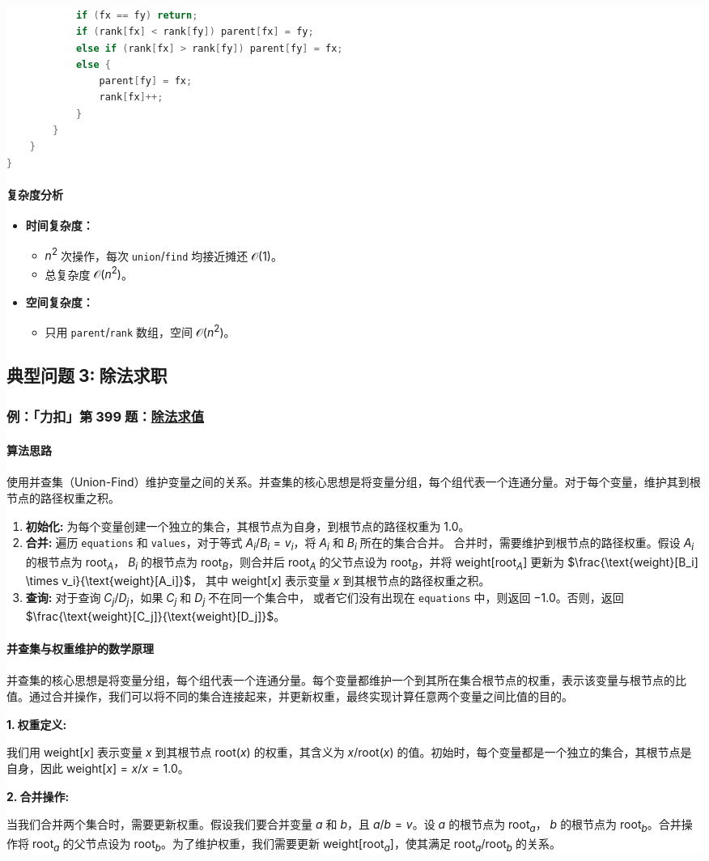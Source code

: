 ```java
            if (fx == fy) return;
            if (rank[fx] < rank[fy]) parent[fx] = fy;
            else if (rank[fx] > rank[fy]) parent[fy] = fx;
            else {
                parent[fy] = fx;
                rank[fx]++;
            }
        }
    }
}
```

#### 复杂度分析

* **时间复杂度：**

    * $n^2$ 次操作，每次 `union`/`find` 均接近摊还 $\mathcal{O}(1)$。
    * 总复杂度 $\mathcal{O}(n^2)$。

* **空间复杂度：**
    * 只用 `parent`/`rank` 数组，空间 $\mathcal{O}(n^2)$。

## 典型问题 3: 除法求职

### 例：「力扣」第 399 题：[除法求值](https://leetcode.cn/problems/evaluate-division)

#### 算法思路

使用并查集（Union-Find）维护变量之间的关系。并查集的核心思想是将变量分组，每个组代表一个连通分量。对于每个变量，维护其到根节点的路径权重之积。

1. **初始化:** 为每个变量创建一个独立的集合，其根节点为自身，到根节点的路径权重为 $1.0$。
2. **合并:** 遍历 `equations` 和 `values`，对于等式 $A_i / B_i = v_i$，将 $A_i$ 和 $B_i$ 所在的集合合并。
            合并时，需要维护到根节点的路径权重。假设 $A_i$ 的根节点为 $\text{root}_A$， $B_i$ 的根节点为 
            $\text{root}_B$，则合并后 $\text{root}_A$ 的父节点设为 $\text{root}_B$，并将 
            $\text{weight}[\text{root}_A]$ 更新为 $\frac{\text{weight}[B_i] \times v_i}{\text{weight}[A_i]}$，
            其中 $\text{weight}[x]$ 表示变量 $x$ 到其根节点的路径权重之积。
3. **查询:** 对于查询 $C_j / D_j$，如果 $C_j$ 和 $D_j$ 不在同一个集合中，
            或者它们没有出现在 `equations` 中，则返回 $-1.0$。否则，返回 $\frac{\text{weight}[C_j]}{\text{weight}[D_j]}$。

#### 并查集与权重维护的数学原理

并查集的核心思想是将变量分组，每个组代表一个连通分量。每个变量都维护一个到其所在集合根节点的权重，表示该变量与根节点的比值。通过合并操作，我们可以将不同的集合连接起来，并更新权重，最终实现计算任意两个变量之间比值的目的。

**1. 权重定义:**

我们用 $\text{weight}[x]$ 表示变量 $x$ 到其根节点 $\text{root}(x)$ 的权重，其含义为 $x / \text{root}(x)$ 的值。初始时，每个变量都是一个独立的集合，其根节点是自身，因此 $\text{weight}[x] = x / x = 1.0$。

**2. 合并操作:**

当我们合并两个集合时，需要更新权重。假设我们要合并变量 $a$ 和 $b$，且 $a / b = v$。设 $a$ 的根节点为 $\text{root}_a$， $b$ 的根节点为 $\text{root}_b$。合并操作将 $\text{root}_a$ 的父节点设为 $\text{root}_b$。为了维护权重，我们需要更新 $\text{weight}[\text{root}_a]$，使其满足 $\text{root}_a / \text{root}_b$ 的关系。
